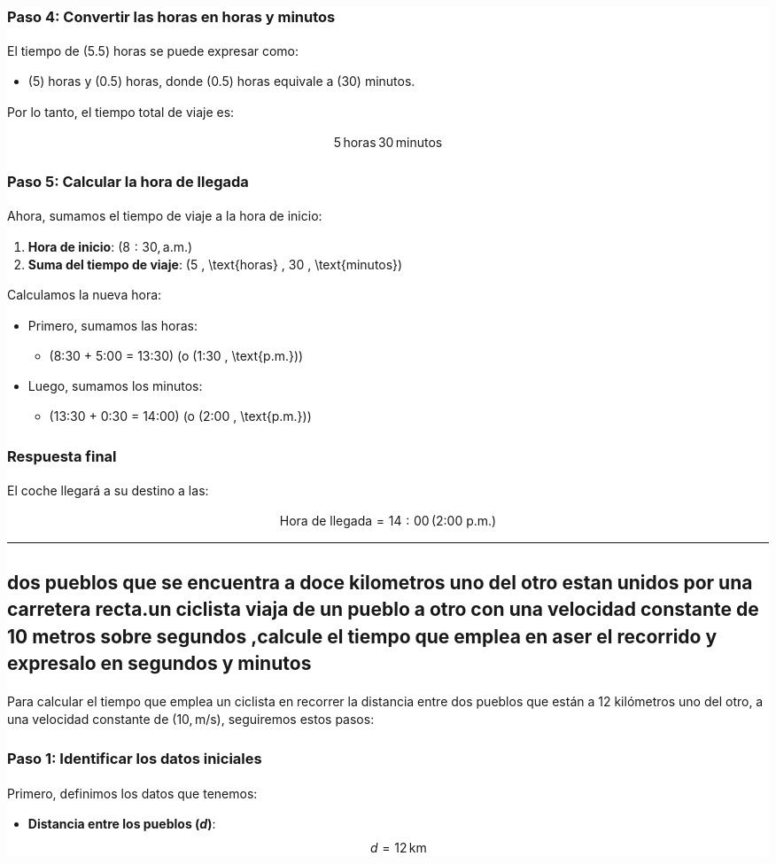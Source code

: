 ### Paso 4: Convertir las horas en horas y minutos

El tiempo de (5.5\) horas se puede expresar como:

- \(5\) horas y \(0.5\) horas, donde \(0.5\) horas equivale a \(30\) minutos. 

Por lo tanto, el tiempo total de viaje es:

$$
5 \, \text{horas} \, 30 \, \text{minutos}
$$

### Paso 5: Calcular la hora de llegada

Ahora, sumamos el tiempo de viaje a la hora de inicio:

1. **Hora de inicio**: $(8:30 , \text{a.m.})$
2. **Suma del tiempo de viaje**: \(5 \, \text{horas} \, 30 \, \text{minutos}\)

Calculamos la nueva hora:

- Primero, sumamos las horas:
  - \(8:30 + 5:00 = 13:30\) (o \(1:30 \, \text{p.m.}\))

- Luego, sumamos los minutos:
  - \(13:30 + 0:30 = 14:00\) (o \(2:00 \, \text{p.m.}\))

### Respuesta final

El coche llegará a su destino a las:

$$
\text{Hora de llegada} = 14:00 \, \text{(2:00 p.m.)}
$$


_____
## dos pueblos que se encuentra a doce kilometros uno del otro estan unidos por una carretera recta.un ciclista viaja de un pueblo a otro con una velocidad constante de 10 metros  sobre segundos ,calcule el tiempo que emplea en aser el recorrido y expresalo en segundos y minutos

Para calcular el tiempo que emplea un ciclista en recorrer la distancia entre dos pueblos que están a 12 kilómetros uno del otro, a una velocidad constante de $(10 , \text{m/s})$, seguiremos estos pasos:

### Paso 1: Identificar los datos iniciales

Primero, definimos los datos que tenemos:

- **Distancia entre los pueblos $(d)$**: 
$$ 
d = 12 \, \text{km} 
$$
